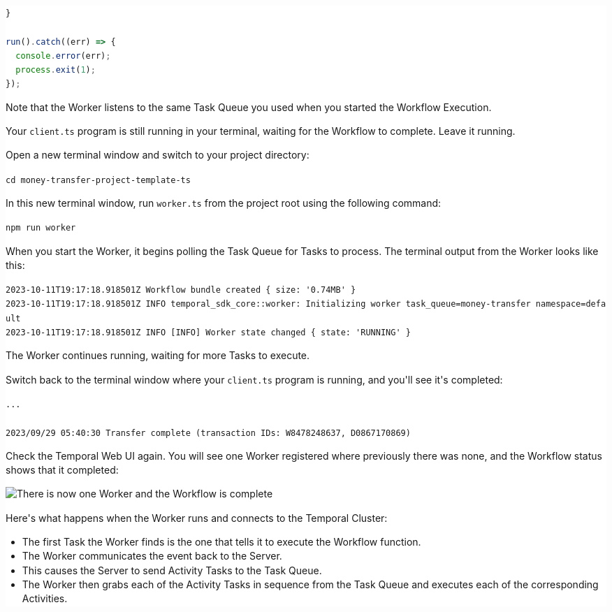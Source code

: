 ```ts
}

run().catch((err) => {
  console.error(err);
  process.exit(1);
});
```


Note that the Worker listens to the same Task Queue you used when you started the Workflow Execution.

Your `client.ts` program is still running in your terminal, waiting for the Workflow to complete. Leave it running.

Open a new terminal window and switch to your project directory:

```command
cd money-transfer-project-template-ts
```

In this new terminal window, run `worker.ts` from the project root using the following command:

```command
npm run worker
```

When you start the Worker, it begins polling the Task Queue for Tasks to process. The terminal output from the Worker looks like this:

```output
2023-10-11T19:17:18.918501Z Workflow bundle created { size: '0.74MB' }
2023-10-11T19:17:18.918501Z INFO temporal_sdk_core::worker: Initializing worker task_queue=money-transfer namespace=default
2023-10-11T19:17:18.918501Z INFO [INFO] Worker state changed { state: 'RUNNING' }
```

The Worker continues running, waiting for more Tasks to execute. 

Switch back to the terminal window where your `client.ts` program is running, and you'll see it's completed:

```
...

2023/09/29 05:40:30 Transfer complete (transaction IDs: W8478248637, D0867170869)
```

Check the Temporal Web UI again. You will see one Worker registered where previously there was none, and the Workflow status shows that it completed:

![There is now one Worker and the Workflow is complete](images/completed_workflow.png)

Here's what happens when the Worker runs and connects to the Temporal Cluster:

- The first Task the Worker finds is the one that tells it to execute the Workflow function.
- The Worker communicates the event back to the Server.
- This causes the Server to send Activity Tasks to the Task Queue.
- The Worker then grabs each of the Activity Tasks in sequence from the Task Queue and executes each of the corresponding Activities.
